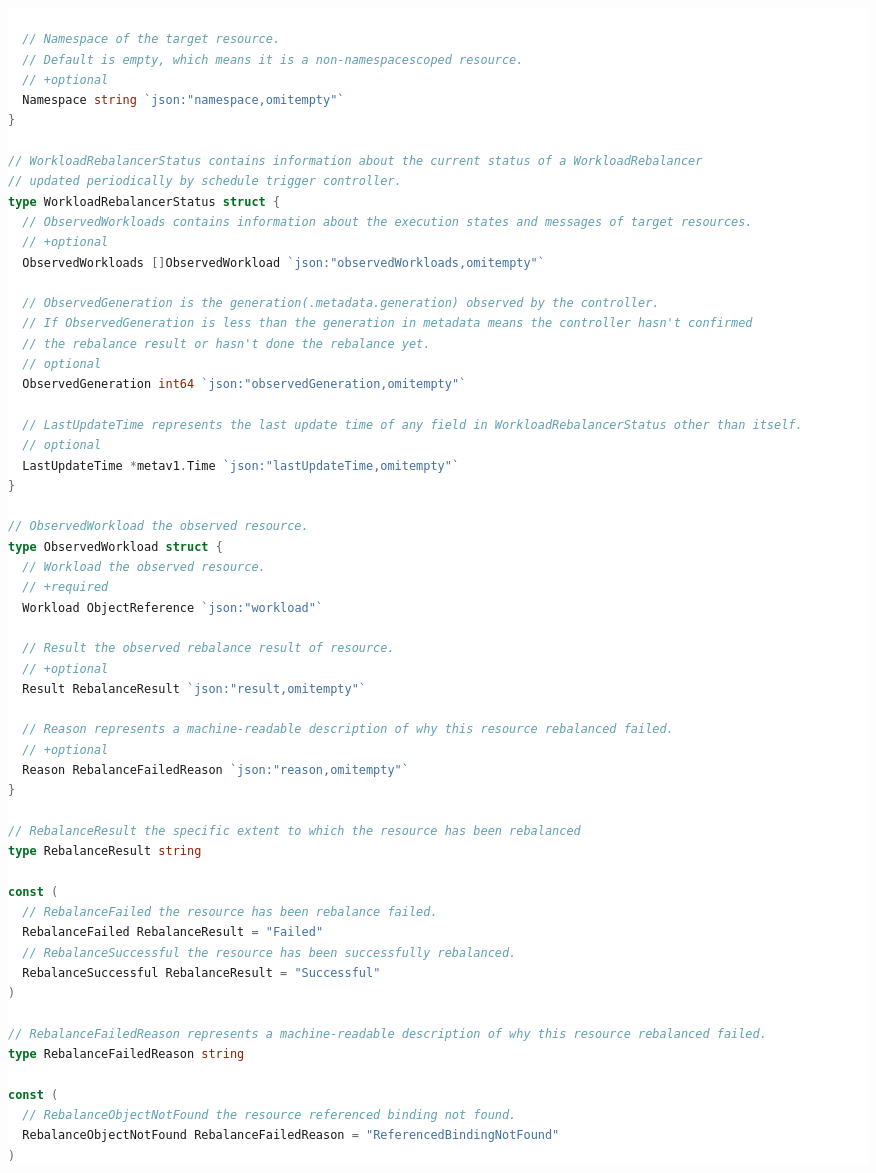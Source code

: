 ```go
  
  // Namespace of the target resource.
  // Default is empty, which means it is a non-namespacescoped resource.
  // +optional
  Namespace string `json:"namespace,omitempty"`
}

// WorkloadRebalancerStatus contains information about the current status of a WorkloadRebalancer
// updated periodically by schedule trigger controller.
type WorkloadRebalancerStatus struct {
  // ObservedWorkloads contains information about the execution states and messages of target resources.
  // +optional
  ObservedWorkloads []ObservedWorkload `json:"observedWorkloads,omitempty"`
  
  // ObservedGeneration is the generation(.metadata.generation) observed by the controller.
  // If ObservedGeneration is less than the generation in metadata means the controller hasn't confirmed
  // the rebalance result or hasn't done the rebalance yet.
  // optional
  ObservedGeneration int64 `json:"observedGeneration,omitempty"`
  
  // LastUpdateTime represents the last update time of any field in WorkloadRebalancerStatus other than itself.
  // optional
  LastUpdateTime *metav1.Time `json:"lastUpdateTime,omitempty"`
}

// ObservedWorkload the observed resource.
type ObservedWorkload struct {
  // Workload the observed resource.
  // +required
  Workload ObjectReference `json:"workload"`
  
  // Result the observed rebalance result of resource.
  // +optional
  Result RebalanceResult `json:"result,omitempty"`
  
  // Reason represents a machine-readable description of why this resource rebalanced failed.
  // +optional
  Reason RebalanceFailedReason `json:"reason,omitempty"`
}

// RebalanceResult the specific extent to which the resource has been rebalanced
type RebalanceResult string

const (
  // RebalanceFailed the resource has been rebalance failed.
  RebalanceFailed RebalanceResult = "Failed"
  // RebalanceSuccessful the resource has been successfully rebalanced.
  RebalanceSuccessful RebalanceResult = "Successful"
)

// RebalanceFailedReason represents a machine-readable description of why this resource rebalanced failed.
type RebalanceFailedReason string

const (
  // RebalanceObjectNotFound the resource referenced binding not found.
  RebalanceObjectNotFound RebalanceFailedReason = "ReferencedBindingNotFound"
)
```
